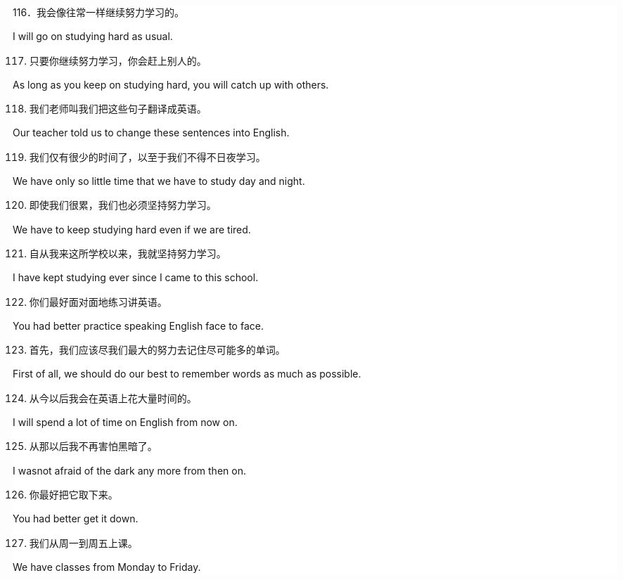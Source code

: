 

116．我会像往常一样继续努力学习的。

I will go on studying hard as usual.



117. 只要你继续努力学习，你会赶上别人的。

As long as you keep on studying hard, you will catch up with others.



118. 我们老师叫我们把这些句子翻译成英语。

Our teacher told us to change these sentences into English.



119. 我们仅有很少的时间了，以至于我们不得不日夜学习。

We have only so little time that we have to study day and night.



120. 即使我们很累，我们也必须坚持努力学习。

We have to keep studying hard even if we are tired.



121. 自从我来这所学校以来，我就坚持努力学习。

I have kept studying ever since I came to this school.



122. 你们最好面对面地练习讲英语。

You had better practice speaking English face to face.



123. 首先，我们应该尽我们最大的努力去记住尽可能多的单词。

First of all, we should do our best to remember words as much as possible.



124. 从今以后我会在英语上花大量时间的。

I will spend a lot of time on English from now on.



125. 从那以后我不再害怕黑暗了。

I wasnot afraid of the dark any more from then on.



126. 你最好把它取下来。

You had better get it down.



127. 我们从周一到周五上课。

We have classes from Monday to Friday.

